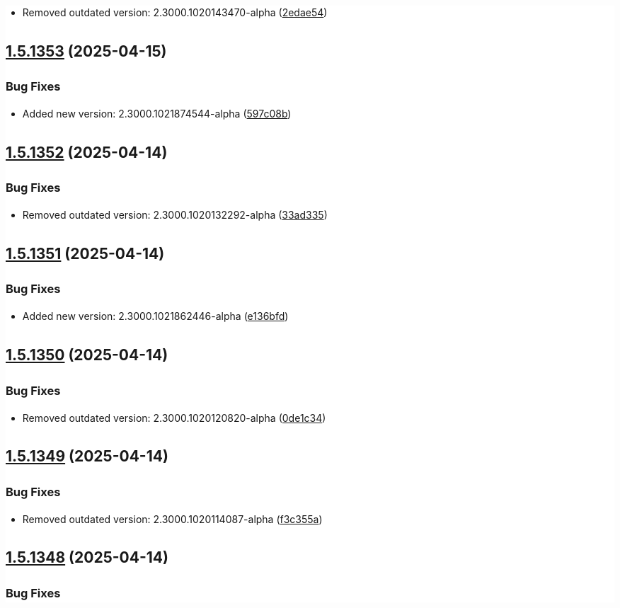 - Removed outdated version: 2.3000.1020143470-alpha ([2edae54](https://github.com/wppconnect-team/wa-version/commit/2edae543b3bcd785ba38ba848c127efb1e7e62fc))

## [1.5.1353](https://github.com/wppconnect-team/wa-version/compare/v1.5.1352...v1.5.1353) (2025-04-15)

### Bug Fixes

- Added new version: 2.3000.1021874544-alpha ([597c08b](https://github.com/wppconnect-team/wa-version/commit/597c08b8af8de467a5cb1c6cefd7264c37e1428e))

## [1.5.1352](https://github.com/wppconnect-team/wa-version/compare/v1.5.1351...v1.5.1352) (2025-04-14)

### Bug Fixes

- Removed outdated version: 2.3000.1020132292-alpha ([33ad335](https://github.com/wppconnect-team/wa-version/commit/33ad33514491fcc1cd91ead8f3d095995ff27693))

## [1.5.1351](https://github.com/wppconnect-team/wa-version/compare/v1.5.1350...v1.5.1351) (2025-04-14)

### Bug Fixes

- Added new version: 2.3000.1021862446-alpha ([e136bfd](https://github.com/wppconnect-team/wa-version/commit/e136bfd23d1c7872733d8c2a9ad121355b18e929))

## [1.5.1350](https://github.com/wppconnect-team/wa-version/compare/v1.5.1349...v1.5.1350) (2025-04-14)

### Bug Fixes

- Removed outdated version: 2.3000.1020120820-alpha ([0de1c34](https://github.com/wppconnect-team/wa-version/commit/0de1c3413a45f51453941ab7a58942f829c8b2eb))

## [1.5.1349](https://github.com/wppconnect-team/wa-version/compare/v1.5.1348...v1.5.1349) (2025-04-14)

### Bug Fixes

- Removed outdated version: 2.3000.1020114087-alpha ([f3c355a](https://github.com/wppconnect-team/wa-version/commit/f3c355a79b70c0a45192d30623118bbd17567e24))

## [1.5.1348](https://github.com/wppconnect-team/wa-version/compare/v1.5.1347...v1.5.1348) (2025-04-14)

### Bug Fixes
